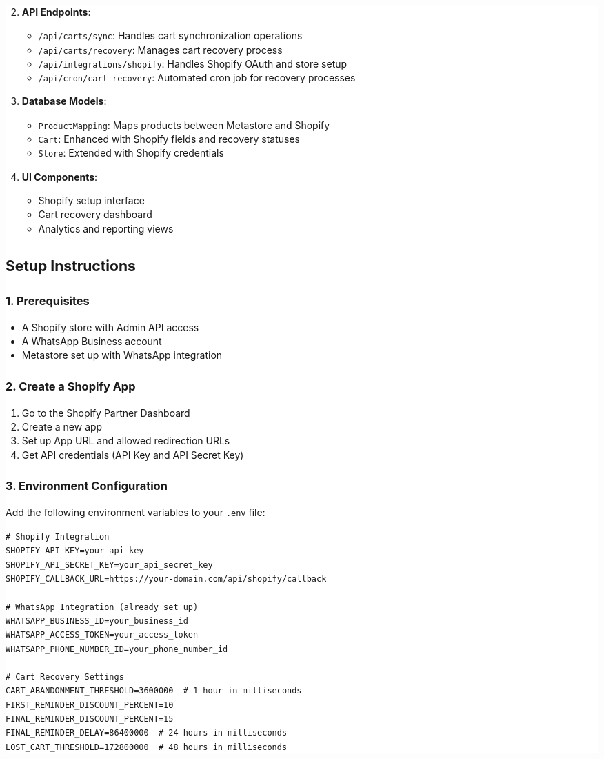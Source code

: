 2. **API Endpoints**:
   - `/api/carts/sync`: Handles cart synchronization operations
   - `/api/carts/recovery`: Manages cart recovery process
   - `/api/integrations/shopify`: Handles Shopify OAuth and store setup
   - `/api/cron/cart-recovery`: Automated cron job for recovery processes

3. **Database Models**:
   - `ProductMapping`: Maps products between Metastore and Shopify
   - `Cart`: Enhanced with Shopify fields and recovery statuses
   - `Store`: Extended with Shopify credentials

4. **UI Components**:
   - Shopify setup interface
   - Cart recovery dashboard
   - Analytics and reporting views

## Setup Instructions

### 1. Prerequisites

- A Shopify store with Admin API access
- A WhatsApp Business account
- Metastore set up with WhatsApp integration

### 2. Create a Shopify App

1. Go to the Shopify Partner Dashboard
2. Create a new app
3. Set up App URL and allowed redirection URLs
4. Get API credentials (API Key and API Secret Key)

### 3. Environment Configuration

Add the following environment variables to your `.env` file:

```
# Shopify Integration
SHOPIFY_API_KEY=your_api_key
SHOPIFY_API_SECRET_KEY=your_api_secret_key
SHOPIFY_CALLBACK_URL=https://your-domain.com/api/shopify/callback

# WhatsApp Integration (already set up)
WHATSAPP_BUSINESS_ID=your_business_id
WHATSAPP_ACCESS_TOKEN=your_access_token
WHATSAPP_PHONE_NUMBER_ID=your_phone_number_id

# Cart Recovery Settings
CART_ABANDONMENT_THRESHOLD=3600000  # 1 hour in milliseconds
FIRST_REMINDER_DISCOUNT_PERCENT=10
FINAL_REMINDER_DISCOUNT_PERCENT=15
FINAL_REMINDER_DELAY=86400000  # 24 hours in milliseconds
LOST_CART_THRESHOLD=172800000  # 48 hours in milliseconds
```
